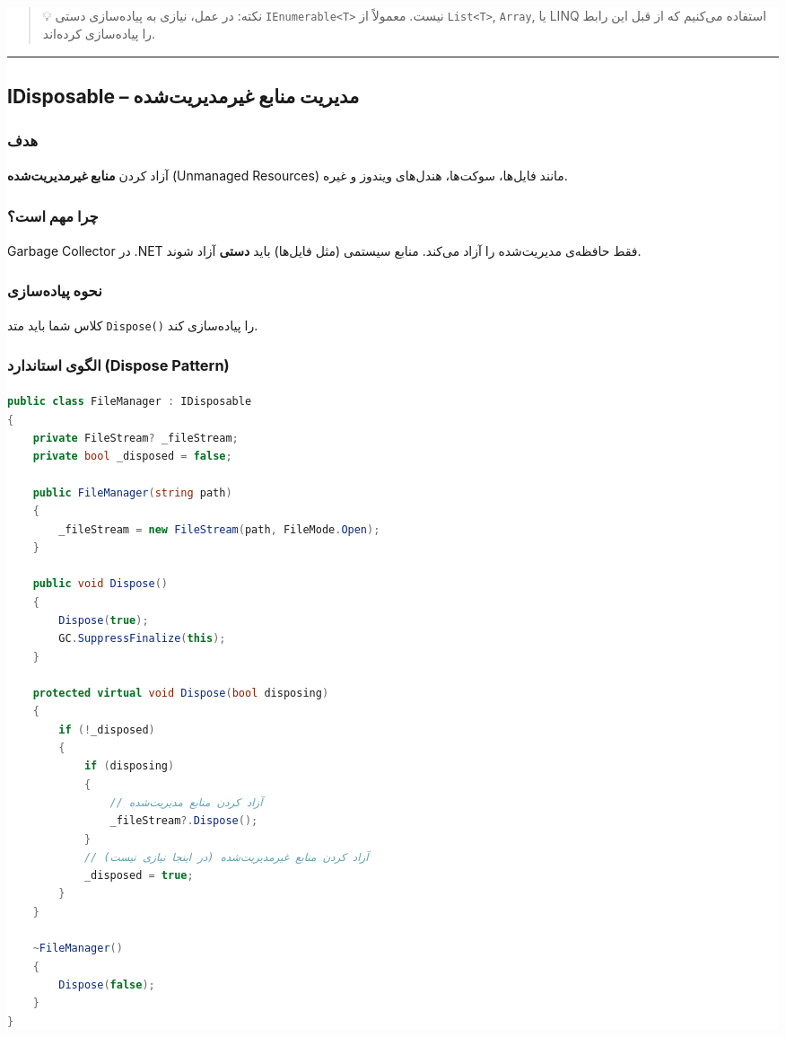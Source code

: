 > 💡 نکته: در عمل، نیازی به پیاده‌سازی دستی `IEnumerable<T>` نیست. معمولاً از `List<T>`, `Array`, یا LINQ استفاده می‌کنیم که از قبل این رابط را پیاده‌سازی کرده‌اند.

---

## IDisposable – مدیریت منابع غیرمدیریت‌شده

### هدف
آزاد کردن **منابع غیرمدیریت‌شده** (Unmanaged Resources) مانند فایل‌ها، سوکت‌ها، هندل‌های ویندوز و غیره.

### چرا مهم است؟
Garbage Collector در .NET فقط حافظه‌ی مدیریت‌شده را آزاد می‌کند. منابع سیستمی (مثل فایل‌ها) باید **دستی** آزاد شوند.

### نحوه پیاده‌سازی
کلاس شما باید متد `Dispose()` را پیاده‌سازی کند.

### الگوی استاندارد (Dispose Pattern)
```csharp
public class FileManager : IDisposable
{
    private FileStream? _fileStream;
    private bool _disposed = false;

    public FileManager(string path)
    {
        _fileStream = new FileStream(path, FileMode.Open);
    }

    public void Dispose()
    {
        Dispose(true);
        GC.SuppressFinalize(this);
    }

    protected virtual void Dispose(bool disposing)
    {
        if (!_disposed)
        {
            if (disposing)
            {
                // آزاد کردن منابع مدیریت‌شده
                _fileStream?.Dispose();
            }
            // آزاد کردن منابع غیرمدیریت‌شده (در اینجا نیازی نیست)
            _disposed = true;
        }
    }

    ~FileManager()
    {
        Dispose(false);
    }
}
```
